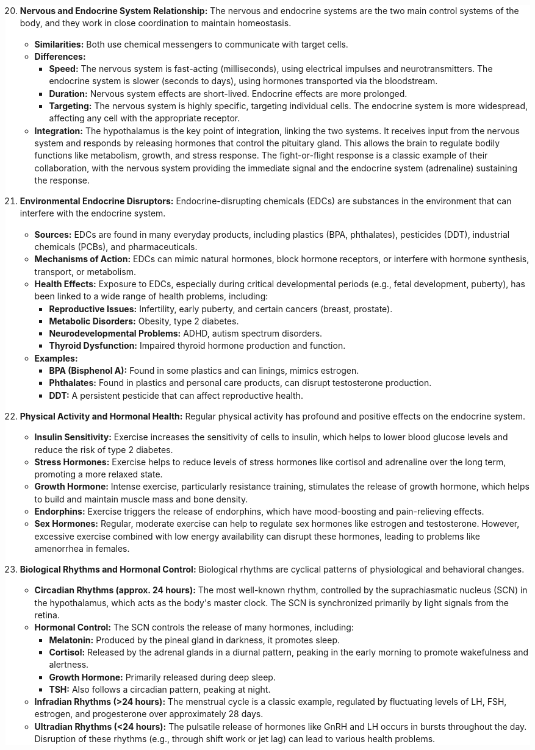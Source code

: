 20. **Nervous and Endocrine System Relationship:** The nervous and endocrine systems are the two main control systems of the body, and they work in close coordination to maintain homeostasis.
    *   **Similarities:** Both use chemical messengers to communicate with target cells.
    *   **Differences:**
        *   **Speed:** The nervous system is fast-acting (milliseconds), using electrical impulses and neurotransmitters. The endocrine system is slower (seconds to days), using hormones transported via the bloodstream.
        *   **Duration:** Nervous system effects are short-lived. Endocrine effects are more prolonged.
        *   **Targeting:** The nervous system is highly specific, targeting individual cells. The endocrine system is more widespread, affecting any cell with the appropriate receptor.
    *   **Integration:** The hypothalamus is the key point of integration, linking the two systems. It receives input from the nervous system and responds by releasing hormones that control the pituitary gland. This allows the brain to regulate bodily functions like metabolism, growth, and stress response. The fight-or-flight response is a classic example of their collaboration, with the nervous system providing the immediate signal and the endocrine system (adrenaline) sustaining the response.

21. **Environmental Endocrine Disruptors:** Endocrine-disrupting chemicals (EDCs) are substances in the environment that can interfere with the endocrine system.
    *   **Sources:** EDCs are found in many everyday products, including plastics (BPA, phthalates), pesticides (DDT), industrial chemicals (PCBs), and pharmaceuticals.
    *   **Mechanisms of Action:** EDCs can mimic natural hormones, block hormone receptors, or interfere with hormone synthesis, transport, or metabolism.
    *   **Health Effects:** Exposure to EDCs, especially during critical developmental periods (e.g., fetal development, puberty), has been linked to a wide range of health problems, including:
        *   **Reproductive Issues:** Infertility, early puberty, and certain cancers (breast, prostate).
        *   **Metabolic Disorders:** Obesity, type 2 diabetes.
        *   **Neurodevelopmental Problems:** ADHD, autism spectrum disorders.
        *   **Thyroid Dysfunction:** Impaired thyroid hormone production and function.
    *   **Examples:**
        *   **BPA (Bisphenol A):** Found in some plastics and can linings, mimics estrogen.
        *   **Phthalates:** Found in plastics and personal care products, can disrupt testosterone production.
        *   **DDT:** A persistent pesticide that can affect reproductive health.

22. **Physical Activity and Hormonal Health:** Regular physical activity has profound and positive effects on the endocrine system.
    *   **Insulin Sensitivity:** Exercise increases the sensitivity of cells to insulin, which helps to lower blood glucose levels and reduce the risk of type 2 diabetes.
    *   **Stress Hormones:** Exercise helps to reduce levels of stress hormones like cortisol and adrenaline over the long term, promoting a more relaxed state.
    *   **Growth Hormone:** Intense exercise, particularly resistance training, stimulates the release of growth hormone, which helps to build and maintain muscle mass and bone density.
    *   **Endorphins:** Exercise triggers the release of endorphins, which have mood-boosting and pain-relieving effects.
    *   **Sex Hormones:** Regular, moderate exercise can help to regulate sex hormones like estrogen and testosterone. However, excessive exercise combined with low energy availability can disrupt these hormones, leading to problems like amenorrhea in females.

23. **Biological Rhythms and Hormonal Control:** Biological rhythms are cyclical patterns of physiological and behavioral changes.
    *   **Circadian Rhythms (approx. 24 hours):** The most well-known rhythm, controlled by the suprachiasmatic nucleus (SCN) in the hypothalamus, which acts as the body's master clock. The SCN is synchronized primarily by light signals from the retina.
    *   **Hormonal Control:** The SCN controls the release of many hormones, including:
        *   **Melatonin:** Produced by the pineal gland in darkness, it promotes sleep.
        *   **Cortisol:** Released by the adrenal glands in a diurnal pattern, peaking in the early morning to promote wakefulness and alertness.
        *   **Growth Hormone:** Primarily released during deep sleep.
        *   **TSH:** Also follows a circadian pattern, peaking at night.
    *   **Infradian Rhythms (>24 hours):** The menstrual cycle is a classic example, regulated by fluctuating levels of LH, FSH, estrogen, and progesterone over approximately 28 days.
    *   **Ultradian Rhythms (<24 hours):** The pulsatile release of hormones like GnRH and LH occurs in bursts throughout the day.
    Disruption of these rhythms (e.g., through shift work or jet lag) can lead to various health problems.